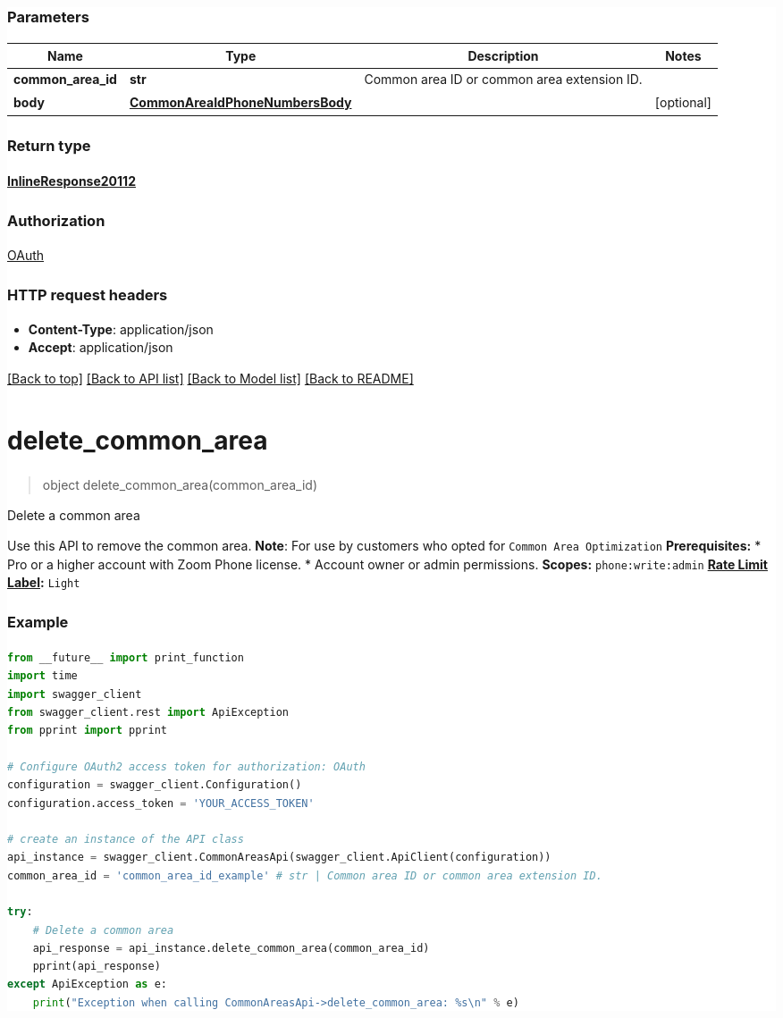 ### Parameters

Name | Type | Description  | Notes
------------- | ------------- | ------------- | -------------
 **common_area_id** | **str**| Common area ID or common area extension ID. | 
 **body** | [**CommonAreaIdPhoneNumbersBody**](CommonAreaIdPhoneNumbersBody.md)|  | [optional] 

### Return type

[**InlineResponse20112**](InlineResponse20112.md)

### Authorization

[OAuth](../README.md#OAuth)

### HTTP request headers

 - **Content-Type**: application/json
 - **Accept**: application/json

[[Back to top]](#) [[Back to API list]](../README.md#documentation-for-api-endpoints) [[Back to Model list]](../README.md#documentation-for-models) [[Back to README]](../README.md)

# **delete_common_area**
> object delete_common_area(common_area_id)

Delete a common area

Use this API to remove the common area.   **Note**: For use by customers who opted for `Common Area Optimization`    **Prerequisites:** * Pro or a higher account with Zoom Phone license. * Account owner or admin permissions.  **Scopes:** `phone:write:admin`   **[Rate Limit Label](https://developers.zoom.us/docs/api/rest/rate-limits/):** `Light`

### Example
```python
from __future__ import print_function
import time
import swagger_client
from swagger_client.rest import ApiException
from pprint import pprint

# Configure OAuth2 access token for authorization: OAuth
configuration = swagger_client.Configuration()
configuration.access_token = 'YOUR_ACCESS_TOKEN'

# create an instance of the API class
api_instance = swagger_client.CommonAreasApi(swagger_client.ApiClient(configuration))
common_area_id = 'common_area_id_example' # str | Common area ID or common area extension ID.

try:
    # Delete a common area
    api_response = api_instance.delete_common_area(common_area_id)
    pprint(api_response)
except ApiException as e:
    print("Exception when calling CommonAreasApi->delete_common_area: %s\n" % e)
```
